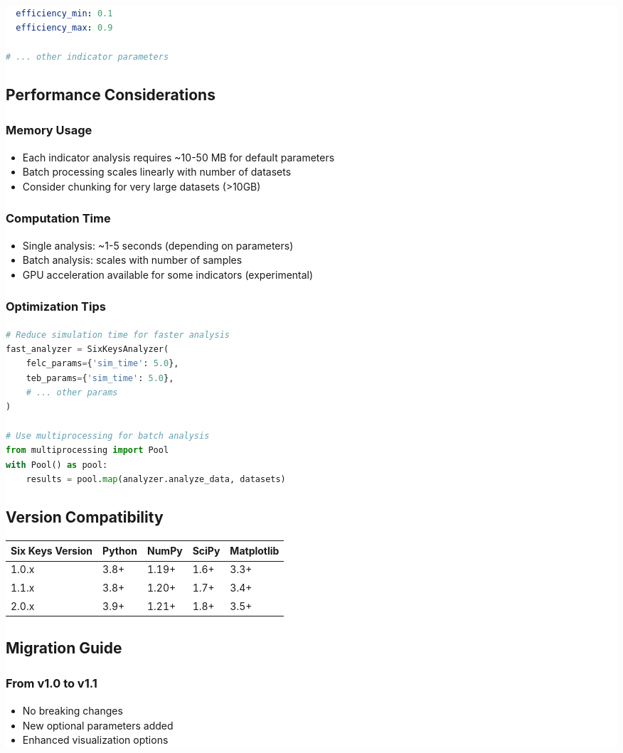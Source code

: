 ```yaml
  efficiency_min: 0.1
  efficiency_max: 0.9

# ... other indicator parameters
```

## Performance Considerations

### Memory Usage
- Each indicator analysis requires ~10-50 MB for default parameters
- Batch processing scales linearly with number of datasets
- Consider chunking for very large datasets (>10GB)

### Computation Time
- Single analysis: ~1-5 seconds (depending on parameters)
- Batch analysis: scales with number of samples
- GPU acceleration available for some indicators (experimental)

### Optimization Tips

```python
# Reduce simulation time for faster analysis
fast_analyzer = SixKeysAnalyzer(
    felc_params={'sim_time': 5.0},
    teb_params={'sim_time': 5.0},
    # ... other params
)

# Use multiprocessing for batch analysis
from multiprocessing import Pool
with Pool() as pool:
    results = pool.map(analyzer.analyze_data, datasets)
```

## Version Compatibility

| Six Keys Version | Python | NumPy | SciPy | Matplotlib |
|------------------|--------|-------|-------|------------|
| 1.0.x | 3.8+ | 1.19+ | 1.6+ | 3.3+ |
| 1.1.x | 3.8+ | 1.20+ | 1.7+ | 3.4+ |
| 2.0.x | 3.9+ | 1.21+ | 1.8+ | 3.5+ |

## Migration Guide

### From v1.0 to v1.1
- No breaking changes
- New optional parameters added
- Enhanced visualization options
